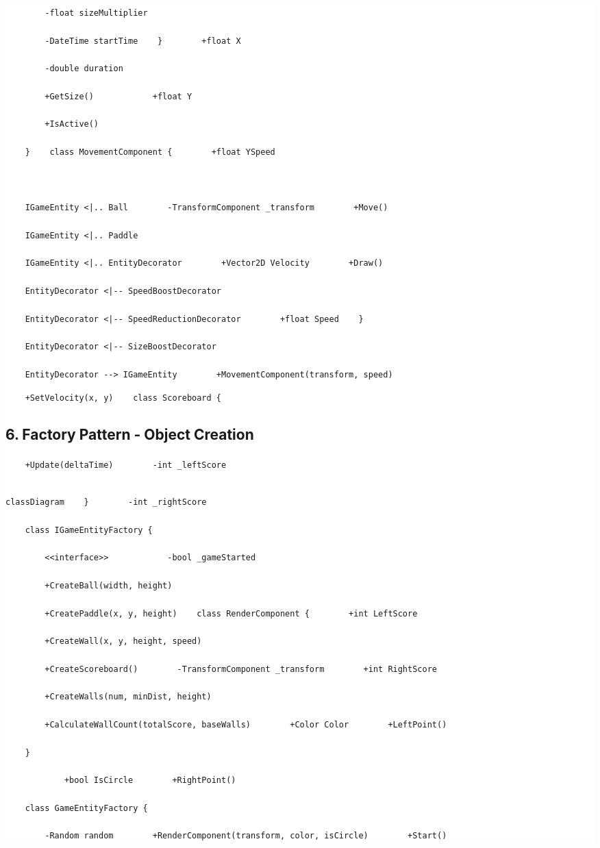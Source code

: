```mermaid        +Draw()
        -float sizeMultiplier

        -DateTime startTime    }        +float X

        -double duration

        +GetSize()            +float Y

        +IsActive()

    }    class MovementComponent {        +float YSpeed

    

    IGameEntity <|.. Ball        -TransformComponent _transform        +Move()

    IGameEntity <|.. Paddle

    IGameEntity <|.. EntityDecorator        +Vector2D Velocity        +Draw()

    EntityDecorator <|-- SpeedBoostDecorator

    EntityDecorator <|-- SpeedReductionDecorator        +float Speed    }

    EntityDecorator <|-- SizeBoostDecorator

    EntityDecorator --> IGameEntity        +MovementComponent(transform, speed)    

```

        +SetVelocity(x, y)    class Scoreboard {

## 6. Factory Pattern - Object Creation

        +Update(deltaTime)        -int _leftScore

```mermaid

classDiagram    }        -int _rightScore

    class IGameEntityFactory {

        <<interface>>            -bool _gameStarted

        +CreateBall(width, height)

        +CreatePaddle(x, y, height)    class RenderComponent {        +int LeftScore

        +CreateWall(x, y, height, speed)

        +CreateScoreboard()        -TransformComponent _transform        +int RightScore

        +CreateWalls(num, minDist, height)

        +CalculateWallCount(totalScore, baseWalls)        +Color Color        +LeftPoint()

    }

            +bool IsCircle        +RightPoint()

    class GameEntityFactory {

        -Random random        +RenderComponent(transform, color, isCircle)        +Start()

```